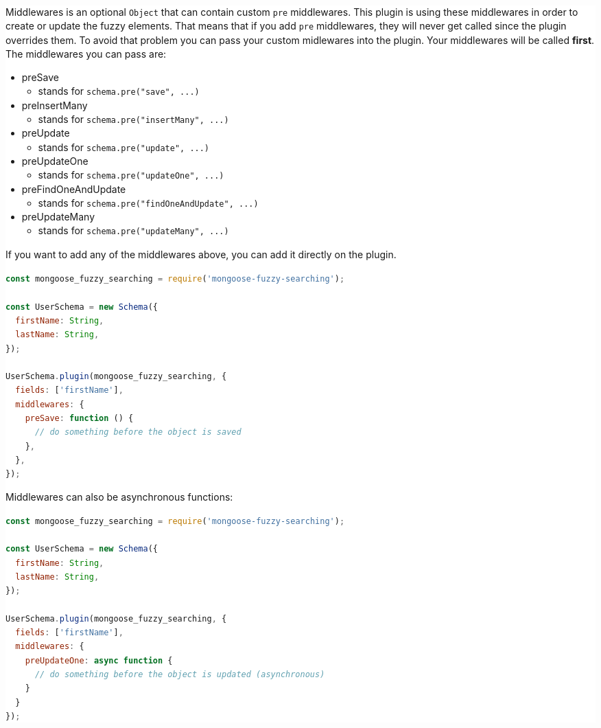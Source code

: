 Middlewares is an optional `Object` that can contain custom `pre` middlewares. This plugin is using these middlewares in order to create or update the fuzzy elements. That means that if you add `pre` middlewares, they will never get called since the plugin overrides them. To avoid that problem you can pass your custom midlewares into the plugin. Your middlewares will be called **first**. The middlewares you can pass are:

- preSave
  - stands for `schema.pre("save", ...)`
- preInsertMany
  - stands for `schema.pre("insertMany", ...)`
- preUpdate
  - stands for `schema.pre("update", ...)`
- preUpdateOne
  - stands for `schema.pre("updateOne", ...)`
- preFindOneAndUpdate
  - stands for `schema.pre("findOneAndUpdate", ...)`
- preUpdateMany
  - stands for `schema.pre("updateMany", ...)`

If you want to add any of the middlewares above, you can add it directly on the plugin.

```javascript
const mongoose_fuzzy_searching = require('mongoose-fuzzy-searching');

const UserSchema = new Schema({
  firstName: String,
  lastName: String,
});

UserSchema.plugin(mongoose_fuzzy_searching, {
  fields: ['firstName'],
  middlewares: {
    preSave: function () {
      // do something before the object is saved
    },
  },
});
```

Middlewares can also be asynchronous functions:

```javascript
const mongoose_fuzzy_searching = require('mongoose-fuzzy-searching');

const UserSchema = new Schema({
  firstName: String,
  lastName: String,
});

UserSchema.plugin(mongoose_fuzzy_searching, {
  fields: ['firstName'],
  middlewares: {
    preUpdateOne: async function {
      // do something before the object is updated (asynchronous)
    }
  }
});
```
